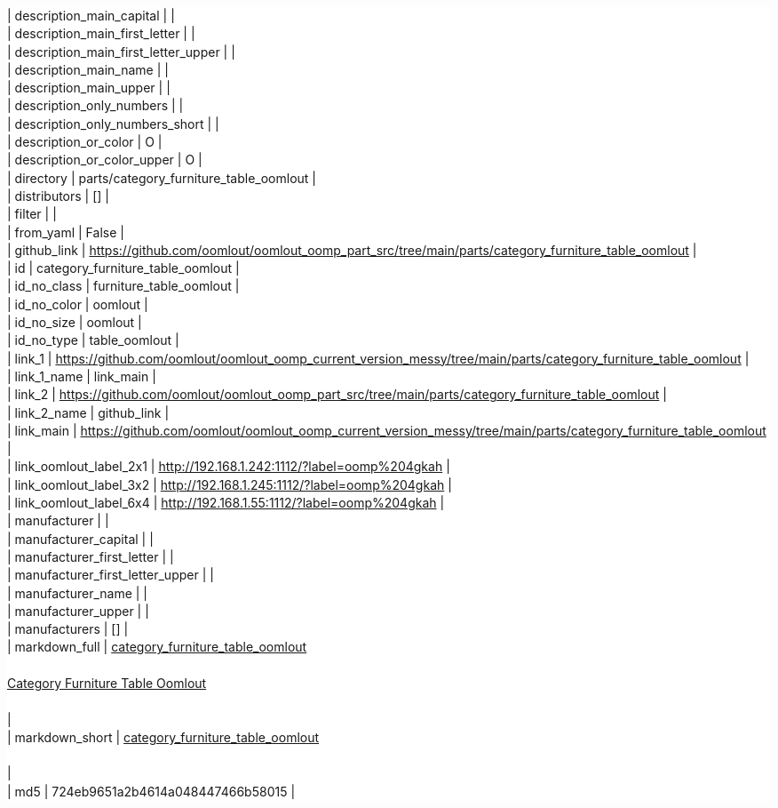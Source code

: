 | description_main_capital |  |  
| description_main_first_letter |  |  
| description_main_first_letter_upper |  |  
| description_main_name |  |  
| description_main_upper |  |  
| description_only_numbers |  |  
| description_only_numbers_short |   |  
| description_or_color | O  |  
| description_or_color_upper | O  |  
| directory | parts/category_furniture_table_oomlout |  
| distributors | [] |  
| filter |  |  
| from_yaml | False |  
| github_link | https://github.com/oomlout/oomlout_oomp_part_src/tree/main/parts/category_furniture_table_oomlout |  
| id | category_furniture_table_oomlout |  
| id_no_class | furniture_table_oomlout |  
| id_no_color | oomlout |  
| id_no_size | oomlout |  
| id_no_type | table_oomlout |  
| link_1 | https://github.com/oomlout/oomlout_oomp_current_version_messy/tree/main/parts/category_furniture_table_oomlout |  
| link_1_name | link_main |  
| link_2 | https://github.com/oomlout/oomlout_oomp_part_src/tree/main/parts/category_furniture_table_oomlout |  
| link_2_name | github_link |  
| link_main | https://github.com/oomlout/oomlout_oomp_current_version_messy/tree/main/parts/category_furniture_table_oomlout |  
| link_oomlout_label_2x1 | http://192.168.1.242:1112/?label=oomp%204gkah |  
| link_oomlout_label_3x2 | http://192.168.1.245:1112/?label=oomp%204gkah |  
| link_oomlout_label_6x4 | http://192.168.1.55:1112/?label=oomp%204gkah |  
| manufacturer |  |  
| manufacturer_capital |  |  
| manufacturer_first_letter |  |  
| manufacturer_first_letter_upper |  |  
| manufacturer_name |  |  
| manufacturer_upper |  |  
| manufacturers | [] |  
| markdown_full | [category_furniture_table_oomlout](https://github.com/oomlout/oomlout_oomp_current_version_messy/tree/main/parts/category_furniture_table_oomlout)<br>[](https://github.com/oomlout/oomlout_oomp_current_version_messy/tree/main/parts/category_furniture_table_oomlout)<br>[Category Furniture Table Oomlout](https://github.com/oomlout/oomlout_oomp_current_version_messy/tree/main/parts/category_furniture_table_oomlout)<br><br> |  
| markdown_short | [category_furniture_table_oomlout](https://github.com/oomlout/oomlout_oomp_current_version_messy/tree/main/parts/category_furniture_table_oomlout)<br><br> |  
| md5 | 724eb9651a2b4614a048447466b58015 |  